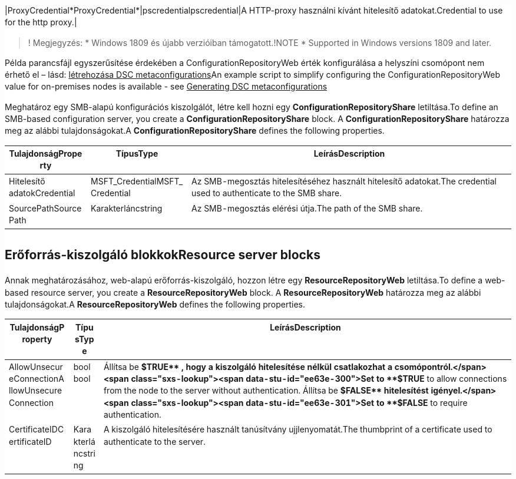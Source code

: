 |<span data-ttu-id="ee63e-276">ProxyCredential\*</span><span class="sxs-lookup"><span data-stu-id="ee63e-276">ProxyCredential\*</span></span>|<span data-ttu-id="ee63e-277">pscredential</span><span class="sxs-lookup"><span data-stu-id="ee63e-277">pscredential</span></span>|<span data-ttu-id="ee63e-278">A HTTP-proxy használni kívánt hitelesítő adatokat.</span><span class="sxs-lookup"><span data-stu-id="ee63e-278">Credential to use for the http proxy.</span></span>|

><span data-ttu-id="ee63e-279">! Megjegyzés: \* Windows 1809 és újabb verzióiban támogatott.</span><span class="sxs-lookup"><span data-stu-id="ee63e-279">!NOTE \* Supported in Windows versions 1809 and later.</span></span>

<span data-ttu-id="ee63e-280">Példa parancsfájl egyszerűsítése érdekében a ConfigurationRepositoryWeb érték konfigurálása a helyszíni csomópont nem érhető el – lásd: [létrehozása DSC metaconfigurations](https://docs.microsoft.com/azure/automation/automation-dsc-onboarding#generating-dsc-metaconfigurations)</span><span class="sxs-lookup"><span data-stu-id="ee63e-280">An example script to simplify configuring the ConfigurationRepositoryWeb value for on-premises nodes is available - see [Generating DSC metaconfigurations](https://docs.microsoft.com/azure/automation/automation-dsc-onboarding#generating-dsc-metaconfigurations)</span></span>

<span data-ttu-id="ee63e-281">Meghatároz egy SMB-alapú konfigurációs kiszolgálót, létre kell hozni egy **ConfigurationRepositoryShare** letiltása.</span><span class="sxs-lookup"><span data-stu-id="ee63e-281">To define an SMB-based configuration server, you create a **ConfigurationRepositoryShare** block.</span></span>
<span data-ttu-id="ee63e-282">A **ConfigurationRepositoryShare** határozza meg az alábbi tulajdonságokat.</span><span class="sxs-lookup"><span data-stu-id="ee63e-282">A **ConfigurationRepositoryShare** defines the following properties.</span></span>

|<span data-ttu-id="ee63e-283">Tulajdonság</span><span class="sxs-lookup"><span data-stu-id="ee63e-283">Property</span></span>|<span data-ttu-id="ee63e-284">Típus</span><span class="sxs-lookup"><span data-stu-id="ee63e-284">Type</span></span>|<span data-ttu-id="ee63e-285">Leírás</span><span class="sxs-lookup"><span data-stu-id="ee63e-285">Description</span></span>|
|---|---|---|
|<span data-ttu-id="ee63e-286">Hitelesítő adatok</span><span class="sxs-lookup"><span data-stu-id="ee63e-286">Credential</span></span>|<span data-ttu-id="ee63e-287">MSFT_Credential</span><span class="sxs-lookup"><span data-stu-id="ee63e-287">MSFT_Credential</span></span>|<span data-ttu-id="ee63e-288">Az SMB-megosztás hitelesítéséhez használt hitelesítő adatokat.</span><span class="sxs-lookup"><span data-stu-id="ee63e-288">The credential used to authenticate to the SMB share.</span></span>|
|<span data-ttu-id="ee63e-289">SourcePath</span><span class="sxs-lookup"><span data-stu-id="ee63e-289">SourcePath</span></span>|<span data-ttu-id="ee63e-290">Karakterlánc</span><span class="sxs-lookup"><span data-stu-id="ee63e-290">string</span></span>|<span data-ttu-id="ee63e-291">Az SMB-megosztás elérési útja.</span><span class="sxs-lookup"><span data-stu-id="ee63e-291">The path of the SMB share.</span></span>|

## <a name="resource-server-blocks"></a><span data-ttu-id="ee63e-292">Erőforrás-kiszolgáló blokkok</span><span class="sxs-lookup"><span data-stu-id="ee63e-292">Resource server blocks</span></span>

<span data-ttu-id="ee63e-293">Annak meghatározásához, web-alapú erőforrás-kiszolgáló, hozzon létre egy **ResourceRepositoryWeb** letiltása.</span><span class="sxs-lookup"><span data-stu-id="ee63e-293">To define a web-based resource server, you create a **ResourceRepositoryWeb** block.</span></span>
<span data-ttu-id="ee63e-294">A **ResourceRepositoryWeb** határozza meg az alábbi tulajdonságokat.</span><span class="sxs-lookup"><span data-stu-id="ee63e-294">A **ResourceRepositoryWeb** defines the following properties.</span></span>

|<span data-ttu-id="ee63e-295">Tulajdonság</span><span class="sxs-lookup"><span data-stu-id="ee63e-295">Property</span></span>|<span data-ttu-id="ee63e-296">Típus</span><span class="sxs-lookup"><span data-stu-id="ee63e-296">Type</span></span>|<span data-ttu-id="ee63e-297">Leírás</span><span class="sxs-lookup"><span data-stu-id="ee63e-297">Description</span></span>|
|---|---|---|
|<span data-ttu-id="ee63e-298">AllowUnsecureConnection</span><span class="sxs-lookup"><span data-stu-id="ee63e-298">AllowUnsecureConnection</span></span>|<span data-ttu-id="ee63e-299">bool</span><span class="sxs-lookup"><span data-stu-id="ee63e-299">bool</span></span>|<span data-ttu-id="ee63e-300">Állítsa be **$TRUE** , hogy a kiszolgáló hitelesítése nélkül csatlakozhat a csomópontról.</span><span class="sxs-lookup"><span data-stu-id="ee63e-300">Set to **$TRUE** to allow connections from the node to the server without authentication.</span></span> <span data-ttu-id="ee63e-301">Állítsa be **$FALSE** hitelesítést igényel.</span><span class="sxs-lookup"><span data-stu-id="ee63e-301">Set to **$FALSE** to require authentication.</span></span>|
|<span data-ttu-id="ee63e-302">CertificateID</span><span class="sxs-lookup"><span data-stu-id="ee63e-302">CertificateID</span></span>|<span data-ttu-id="ee63e-303">Karakterlánc</span><span class="sxs-lookup"><span data-stu-id="ee63e-303">string</span></span>|<span data-ttu-id="ee63e-304">A kiszolgáló hitelesítésére használt tanúsítvány ujjlenyomatát.</span><span class="sxs-lookup"><span data-stu-id="ee63e-304">The thumbprint of a certificate used to authenticate to the server.</span></span>|